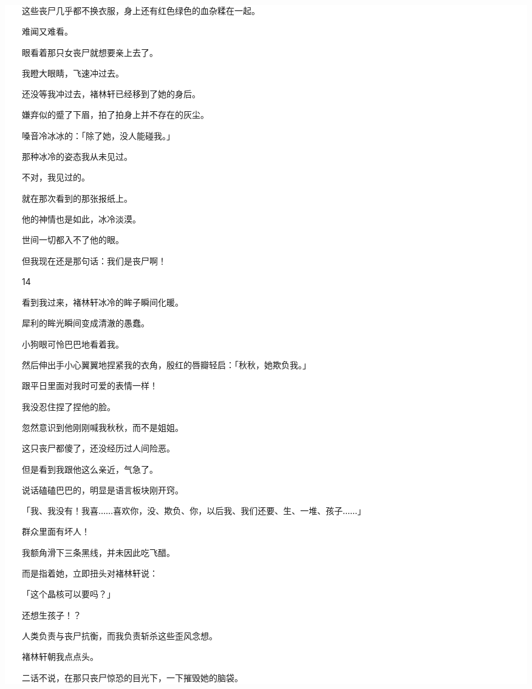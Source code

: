 &emsp;&emsp;这些丧尸几乎都不换衣服，身上还有红色绿色的血杂糅在一起。  
  
&emsp;&emsp;难闻又难看。  
  
&emsp;&emsp;眼看着那只女丧尸就想要亲上去了。  
  
&emsp;&emsp;我瞪大眼睛，飞速冲过去。  
  
&emsp;&emsp;还没等我冲过去，褚林轩已经移到了她的身后。  
  
&emsp;&emsp;嫌弃似的蹙了下眉，拍了拍身上并不存在的灰尘。  
  
&emsp;&emsp;嗓音冷冰冰的：「除了她，没人能碰我。」  
  
&emsp;&emsp;那种冰冷的姿态我从未见过。  
  
&emsp;&emsp;不对，我见过的。  
  
&emsp;&emsp;就在那次看到的那张报纸上。  
  
&emsp;&emsp;他的神情也是如此，冰冷淡漠。  
  
&emsp;&emsp;世间一切都入不了他的眼。  
  
&emsp;&emsp;但我现在还是那句话：我们是丧尸啊！  
  
&emsp;&emsp;14  
  
&emsp;&emsp;看到我过来，褚林轩冰冷的眸子瞬间化暖。  
  
&emsp;&emsp;犀利的眸光瞬间变成清澈的愚蠢。  
  
&emsp;&emsp;小狗眼可怜巴巴地看着我。  
  
&emsp;&emsp;然后伸出手小心翼翼地捏紧我的衣角，殷红的唇瓣轻启：「秋秋，她欺负我。」  
  
&emsp;&emsp;跟平日里面对我时可爱的表情一样！  
  
&emsp;&emsp;我没忍住捏了捏他的脸。  
  
&emsp;&emsp;忽然意识到他刚刚喊我秋秋，而不是姐姐。  
  
&emsp;&emsp;这只丧尸都傻了，还没经历过人间险恶。  
  
&emsp;&emsp;但是看到我跟他这么亲近，气急了。  
  
&emsp;&emsp;说话磕磕巴巴的，明显是语言板块刚开窍。  
  
&emsp;&emsp;「我、我没有！我喜……喜欢你，没、欺负、你，以后我、我们还要、生、一堆、孩子……」  
  
&emsp;&emsp;群众里面有坏人！  
  
&emsp;&emsp;我额角滑下三条黑线，并未因此吃飞醋。  
  
&emsp;&emsp;而是指着她，立即扭头对褚林轩说：  
  
&emsp;&emsp;「这个晶核可以要吗？」  
  
&emsp;&emsp;还想生孩子！？  
  
&emsp;&emsp;人类负责与丧尸抗衡，而我负责斩杀这些歪风念想。  
  
&emsp;&emsp;褚林轩朝我点点头。  
  
&emsp;&emsp;二话不说，在那只丧尸惊恐的目光下，一下摧毁她的脑袋。  
  